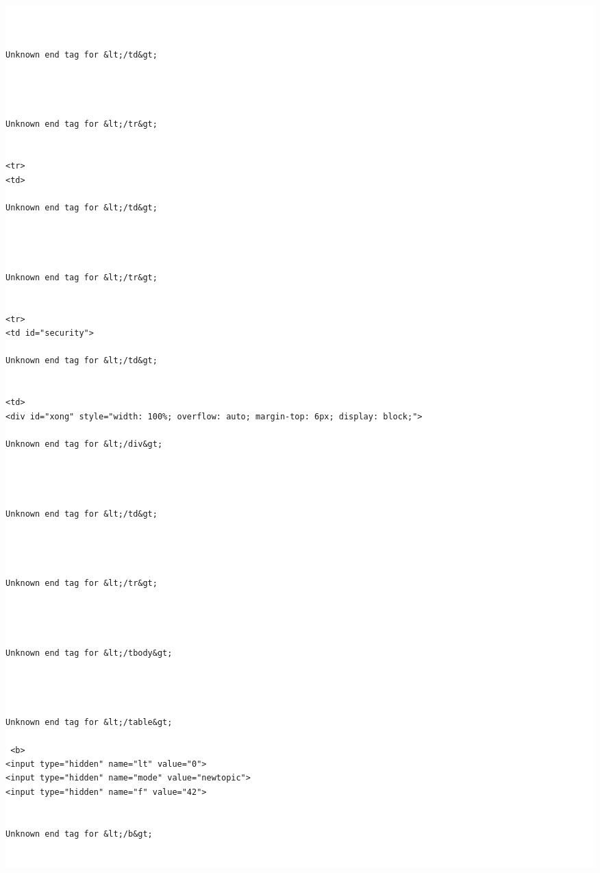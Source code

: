 ```



Unknown end tag for &lt;/td&gt;




Unknown end tag for &lt;/tr&gt;


<tr>
<td>

Unknown end tag for &lt;/td&gt;




Unknown end tag for &lt;/tr&gt;


<tr>
<td id="security">

Unknown end tag for &lt;/td&gt;


<td>
<div id="xong" style="width: 100%; overflow: auto; margin-top: 6px; display: block;">

Unknown end tag for &lt;/div&gt;




Unknown end tag for &lt;/td&gt;




Unknown end tag for &lt;/tr&gt;




Unknown end tag for &lt;/tbody&gt;




Unknown end tag for &lt;/table&gt;

 <b>
<input type="hidden" name="lt" value="0">
<input type="hidden" name="mode" value="newtopic">
<input type="hidden" name="f" value="42">


Unknown end tag for &lt;/b&gt;



```